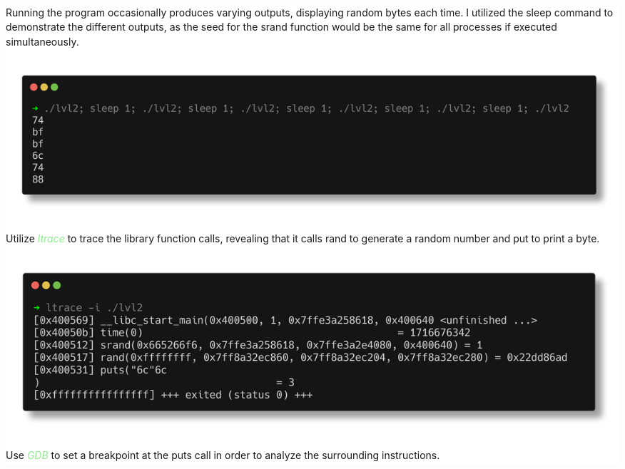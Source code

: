 Running the program occasionally produces varying outputs, displaying random bytes each time. I utilized the sleep command to demonstrate the different outputs, as the seed for the srand function would be the same for all processes if executed simultaneously.

<img src="/assets/img/chapter5/2check.png">

Utilize <span style = "color:lightgreen;">*ltrace*</span> to trace the library function calls, revealing that it calls rand to generate a random number and put to print a byte.

<img src="/assets/img/chapter5/2ltrace.png">

Use <span style = "color:lightgreen;">*GDB*</span> to set a breakpoint at the puts call in order to analyze the surrounding instructions. 
